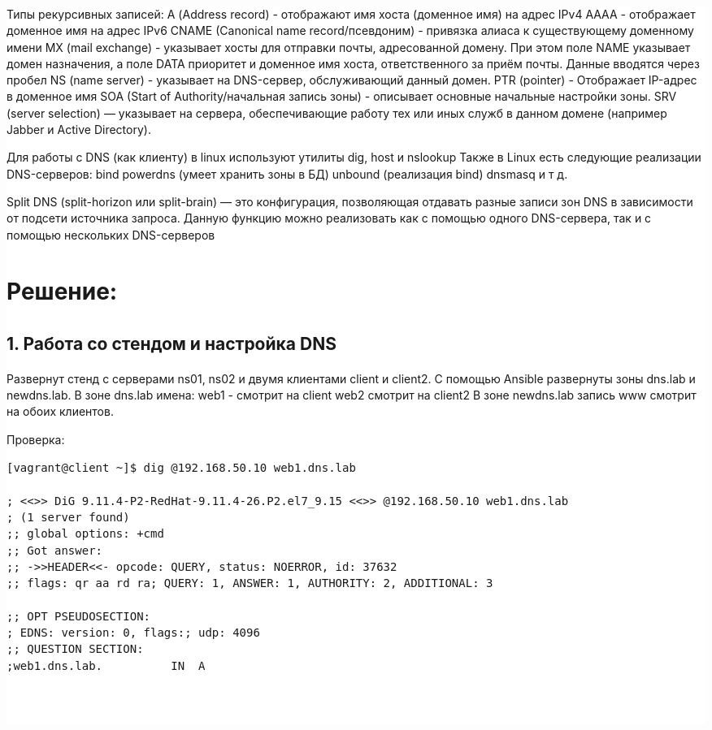 Типы рекурсивных записей:
А (Address record) - отображают имя хоста (доменное имя) на адрес IPv4
AAAA - отображает доменное имя на адрес IPv6
CNAME (Canonical name record/псевдоним) - привязка алиаса к существующему доменному имени
MX (mail exchange) - указывает хосты для отправки почты, адресованной домену. При этом поле NAME указывает домен назначения, а поле DATA приоритет и доменное имя хоста, ответственного за приём почты. Данные вводятся через пробел
NS (name server) -  указывает на DNS-сервер, обслуживающий данный домен. 
PTR (pointer) -  Отображает IP-адрес в доменное имя 
SOA (Start of Authority/начальная запись зоны) - описывает основные начальные настройки зоны. 
SRV (server selection) — указывает на сервера, обеспечивающие работу тех или иных служб в данном домене (например  Jabber и Active Directory).

Для работы с DNS (как клиенту) в linux используют утилиты dig, host и nslookup
Также в Linux есть следующие реализации DNS-серверов:
bind
powerdns (умеет хранить зоны в БД)
unbound (реализация bind)
dnsmasq 
и т д. 

Split DNS (split-horizon или split-brain) — это конфигурация, позволяющая отдавать разные записи зон DNS в зависимости от подсети источника запроса. Данную функцию можно реализовать как с помощью одного DNS-сервера, так и с помощью нескольких DNS-серверов


# Решение:

## 1. Работа со стендом и настройка DNS

Развернут стенд с серверами ns01, ns02 и двумя клиентами client и client2.
С помощью Ansible развернуты зоны dns.lab и newdns.lab.
В зоне dns.lab имена:
web1 - смотрит на client
web2  смотрит на client2
В зоне newdns.lab запись www смотрит на обоих клиентов.

Проверка:
<pre>
[vagrant@client ~]$ dig @192.168.50.10 web1.dns.lab

; <<>> DiG 9.11.4-P2-RedHat-9.11.4-26.P2.el7_9.15 <<>> @192.168.50.10 web1.dns.lab
; (1 server found)
;; global options: +cmd
;; Got answer:
;; ->>HEADER<<- opcode: QUERY, status: NOERROR, id: 37632
;; flags: qr aa rd ra; QUERY: 1, ANSWER: 1, AUTHORITY: 2, ADDITIONAL: 3

;; OPT PSEUDOSECTION:
; EDNS: version: 0, flags:; udp: 4096
;; QUESTION SECTION:
;web1.dns.lab.			IN	A
